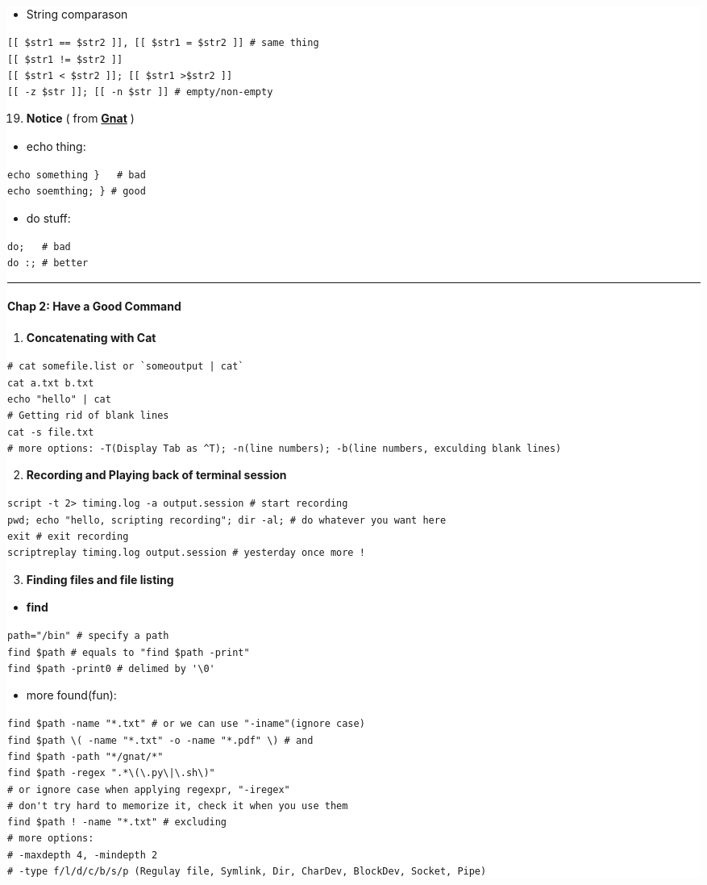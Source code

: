  - String comparason
```
[[ $str1 == $str2 ]], [[ $str1 = $str2 ]] # same thing
[[ $str1 != $str2 ]]
[[ $str1 < $str2 ]]; [[ $str1 >$str2 ]]
[[ -z $str ]]; [[ -n $str ]] # empty/non-empty
```

19. **Notice** ( from [**Gnat**](http://jianshu.io/users/faa44ac9e895) )
 - echo thing:
```
echo something }   # bad
echo soemthing; } # good
```
 - do stuff:
```
do;   # bad
do :; # better
```














--------------------------------------------------------------------------------

#### Chap 2: Have a Good Command

1. **Concatenating with Cat**
```
# cat somefile.list or `someoutput | cat`
cat a.txt b.txt
echo "hello" | cat
# Getting rid of blank lines
cat -s file.txt
# more options: -T(Display Tab as ^T); -n(line numbers); -b(line numbers, exculding blank lines)
```

2. **Recording and Playing back of terminal session**
```
script -t 2> timing.log -a output.session # start recording
pwd; echo "hello, scripting recording"; dir -al; # do whatever you want here
exit # exit recording
scriptreplay timing.log output.session # yesterday once more !
```

3. **Finding files and file listing**
 - **find**
```
path="/bin" # specify a path
find $path # equals to "find $path -print"
find $path -print0 # delimed by '\0'
```
   - more found(fun): 
```
find $path -name "*.txt" # or we can use "-iname"(ignore case)
find $path \( -name "*.txt" -o -name "*.pdf" \) # and
find $path -path "*/gnat/*"
find $path -regex ".*\(\.py\|\.sh\)"
# or ignore case when applying regexpr, "-iregex"
# don't try hard to memorize it, check it when you use them  
find $path ! -name "*.txt" # excluding
# more options:
# -maxdepth 4, -mindepth 2
# -type f/l/d/c/b/s/p (Regulay file, Symlink, Dir, CharDev, BlockDev, Socket, Pipe)
```

[^datefrmt]: date fomats
[awk-tutorial]: http://jianshu.io/p/ae7c890ad767